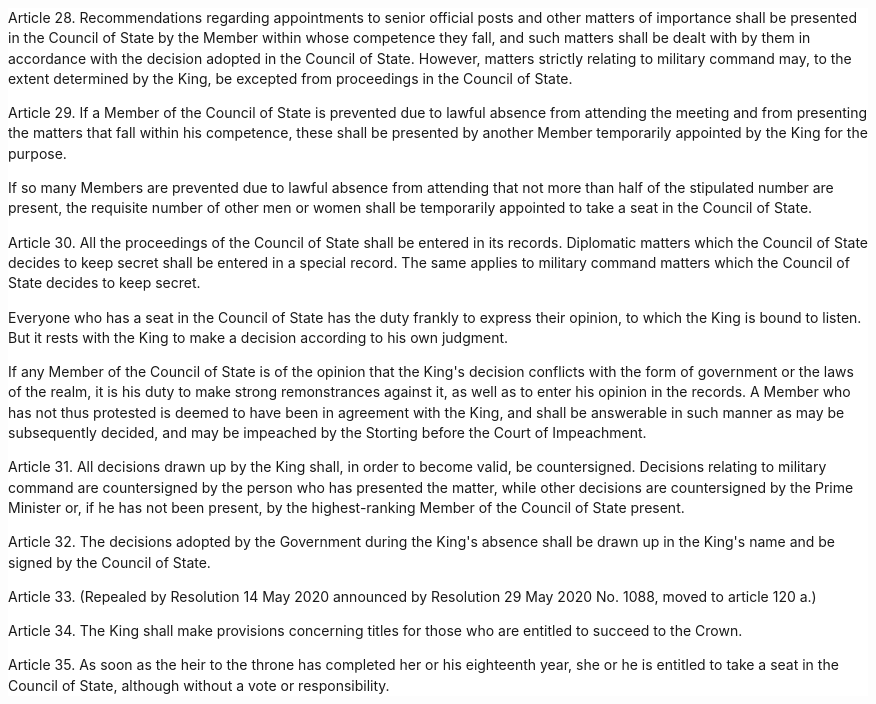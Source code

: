 
Article 28.
Recommendations regarding appointments to senior official posts and other matters of importance shall be presented in the Council of State by the Member within whose competence they fall, and such matters shall be dealt with by them in accordance with the decision adopted in the Council of State. However, matters strictly relating to military command may, to the extent determined by the King, be excepted from proceedings in the Council of State.


Article 29.
If a Member of the Council of State is prevented due to lawful absence from attending the meeting and from presenting the matters that fall within his competence, these shall be presented by another Member temporarily appointed by the King for the purpose.

If so many Members are prevented due to lawful absence from attending that not more than half of the stipulated number are present, the requisite number of other men or women shall be temporarily appointed to take a seat in the Council of State.


Article 30.
All the proceedings of the Council of State shall be entered in its records. Diplomatic matters which the Council of State decides to keep secret shall be entered in a special record. The same applies to military command matters which the Council of State decides to keep secret.

Everyone who has a seat in the Council of State has the duty frankly to express their opinion, to which the King is bound to listen. But it rests with the King to make a decision according to his own judgment.

If any Member of the Council of State is of the opinion that the King's decision conflicts with the form of government or the laws of the realm, it is his duty to make strong remonstrances against it, as well as to enter his opinion in the records. A Member who has not thus protested is deemed to have been in agreement with the King, and shall be answerable in such manner as may be subsequently decided, and may be impeached by the Storting before the Court of Impeachment.


Article 31.
All decisions drawn up by the King shall, in order to become valid, be countersigned. Decisions relating to military command are countersigned by the person who has presented the matter, while other decisions are countersigned by the Prime Minister or, if he has not been present, by the highest-ranking Member of the Council of State present.


Article 32.
The decisions adopted by the Government during the King's absence shall be drawn up in the King's name and be signed by the Council of State.


Article 33.
(Repealed by Resolution 14 May 2020 announced by Resolution 29 May 2020 No. 1088, moved to article 120 a.)


Article 34.
The King shall make provisions concerning titles for those who are entitled to succeed to the Crown.


Article 35.
As soon as the heir to the throne has completed her or his eighteenth year, she or he is entitled to take a seat in the Council of State, although without a vote or responsibility.
